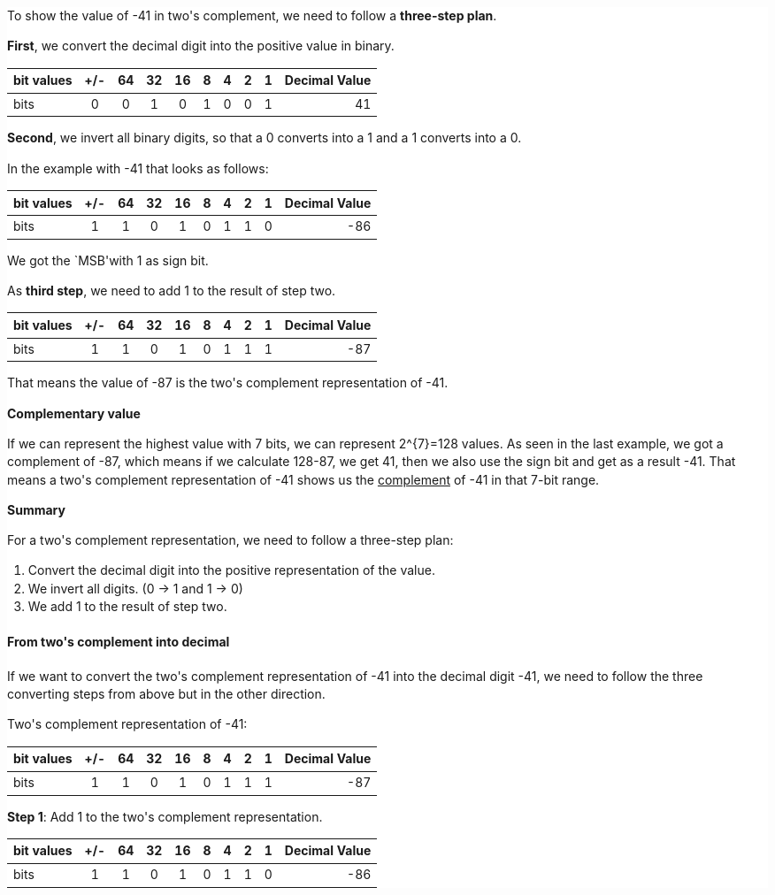 
To show the value of -41 in two's complement, we need to follow a **three-step plan**.

**First**, we convert the decimal digit into the positive value in binary.

| bit values |  +/-  |  64   |  32   |  16   |   8   |   4   |   2   |   1   | Decimal Value |
| :--------- | :---: | :---: | :---: | :---: | :---: | :---: | :---: | :---: | ------------: |
| bits       |   0   |   0   |   1   |   0   |   1   |   0   |   0   |   1   |            41 |


**Second**, we invert all binary digits, so that a 0 converts into a 1 and a 1 converts into a 0. 

In the example with -41 that looks as follows:

| bit values |  +/-  |  64   |  32   |  16   |   8   |   4   |   2   |   1   | Decimal Value |
| :--------- | :---: | :---: | :---: | :---: | :---: | :---: | :---: | :---: | ------------: |
| bits       |   1   |   1   |   0   |   1   |   0   |   1   |   1   |   0   |           -86 |

We got the `MSB'with 1 as sign bit.

As **third step**, we need to add 1 to the result of step two.

| bit values |  +/-  |  64   |  32   |  16   |   8   |   4   |   2   |   1   | Decimal Value |
| :--------- | :---: | :---: | :---: | :---: | :---: | :---: | :---: | :---: | ------------: |
| bits       |   1   |   1   |   0   |   1   |   0   |   1   |   1   |   1   |           -87 |

That means the value of -87 is the two's complement representation of -41.

**Complementary value**

If we can represent the highest value with 7 bits, we can represent 2^{7}=128 values. As seen in the last example, we got a complement of -87, which means if we calculate 128-87, we get 41, then we also use the sign bit and get as a result -41. That means a two's complement representation of -41 shows us the [complement](https://en.wikipedia.org/wiki/Method_of_complements) of -41 in that 7-bit range.

**Summary**

For a two's complement representation, we need to follow a three-step plan:

1) Convert the decimal digit into the positive representation of the value.
2) We invert all digits. (0 -> 1 and 1 -> 0)
3) We add 1 to the result of step two.

#### From two's complement into decimal

If we want to convert the two's complement representation of -41 into the decimal digit -41, we need to follow the three converting steps from above but in the other direction.

Two's complement representation of -41:

| bit values |  +/-  |  64   |  32   |  16   |   8   |   4   |   2   |   1   | Decimal Value |
| :--------- | :---: | :---: | :---: | :---: | :---: | :---: | :---: | :---: | ------------: |
| bits       |   1   |   1   |   0   |   1   |   0   |   1   |   1   |   1   |           -87 |

**Step 1**: Add 1 to the two's complement representation.

| bit values |  +/-  |  64   |  32   |  16   |   8   |   4   |   2   |   1   | Decimal Value |
| :--------- | :---: | :---: | :---: | :---: | :---: | :---: | :---: | :---: | ------------: |
| bits       |   1   |   1   |   0   |   1   |   0   |   1   |   1   |   0   |           -86 |
